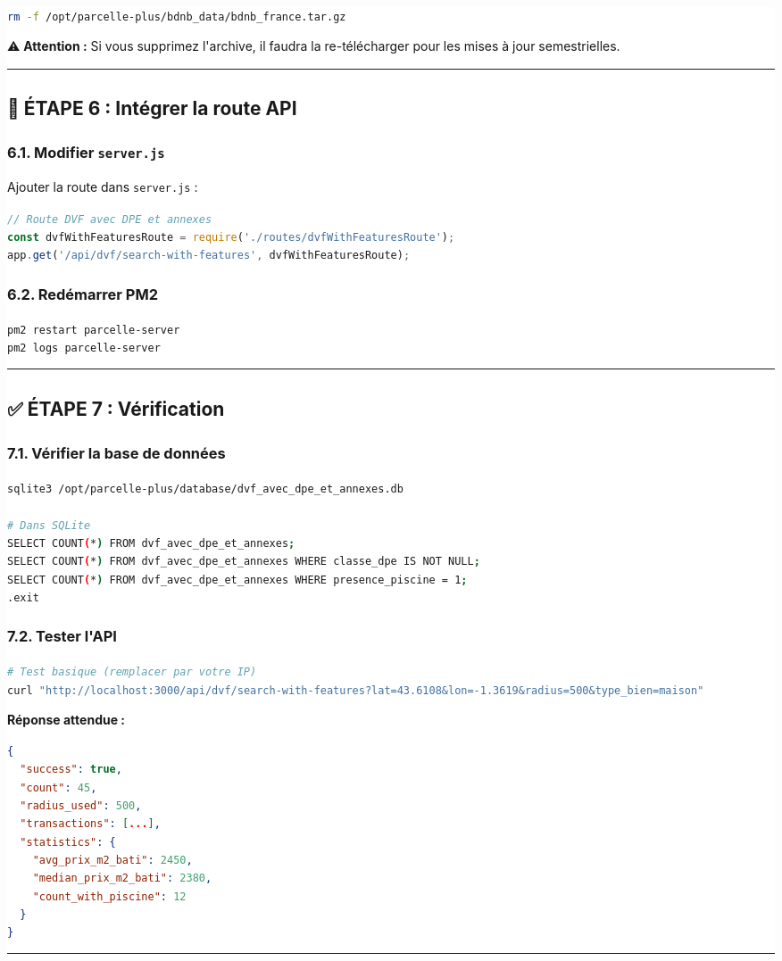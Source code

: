 ```bash
rm -f /opt/parcelle-plus/bdnb_data/bdnb_france.tar.gz
```

⚠️ **Attention :** Si vous supprimez l'archive, il faudra la re-télécharger pour les mises à jour semestrielles.

---

## 🔌 ÉTAPE 6 : Intégrer la route API

### 6.1. Modifier `server.js`

Ajouter la route dans `server.js` :

```javascript
// Route DVF avec DPE et annexes
const dvfWithFeaturesRoute = require('./routes/dvfWithFeaturesRoute');
app.get('/api/dvf/search-with-features', dvfWithFeaturesRoute);
```

### 6.2. Redémarrer PM2

```bash
pm2 restart parcelle-server
pm2 logs parcelle-server
```

---

## ✅ ÉTAPE 7 : Vérification

### 7.1. Vérifier la base de données

```bash
sqlite3 /opt/parcelle-plus/database/dvf_avec_dpe_et_annexes.db

# Dans SQLite
SELECT COUNT(*) FROM dvf_avec_dpe_et_annexes;
SELECT COUNT(*) FROM dvf_avec_dpe_et_annexes WHERE classe_dpe IS NOT NULL;
SELECT COUNT(*) FROM dvf_avec_dpe_et_annexes WHERE presence_piscine = 1;
.exit
```

### 7.2. Tester l'API

```bash
# Test basique (remplacer par votre IP)
curl "http://localhost:3000/api/dvf/search-with-features?lat=43.6108&lon=-1.3619&radius=500&type_bien=maison"
```

**Réponse attendue :**
```json
{
  "success": true,
  "count": 45,
  "radius_used": 500,
  "transactions": [...],
  "statistics": {
    "avg_prix_m2_bati": 2450,
    "median_prix_m2_bati": 2380,
    "count_with_piscine": 12
  }
}
```

---